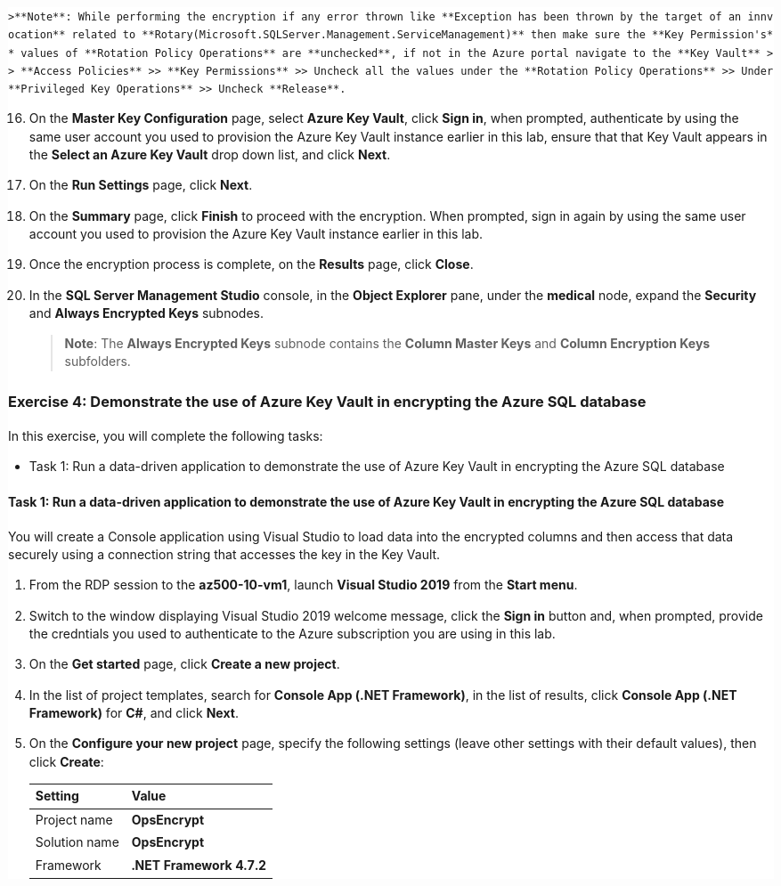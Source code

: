     >**Note**: While performing the encryption if any error thrown like **Exception has been thrown by the target of an innvocation** related to **Rotary(Microsoft.SQLServer.Management.ServiceManagement)** then make sure the **Key Permission's** values of **Rotation Policy Operations** are **unchecked**, if not in the Azure portal navigate to the **Key Vault** >> **Access Policies** >> **Key Permissions** >> Uncheck all the values under the **Rotation Policy Operations** >> Under **Privileged Key Operations** >> Uncheck **Release**.

16. On the **Master Key Configuration** page, select **Azure Key Vault**, click **Sign in**, when prompted, authenticate by using the same user account you used to provision the Azure Key Vault instance earlier in this lab, ensure that that Key Vault appears in the **Select an Azure Key Vault** drop down list, and click **Next**.

17. On the **Run Settings** page, click **Next**.
	
18. On the **Summary** page, click **Finish** to proceed with the encryption. When prompted, sign in again by using the same user account you used to provision the Azure Key Vault instance earlier in this lab.

19. Once the encryption process is complete, on the **Results** page, click **Close**.

20. In the **SQL Server Management Studio** console, in the **Object Explorer** pane, under the **medical** node, expand the **Security** and **Always Encrypted Keys** subnodes. 

    >**Note**: The **Always Encrypted Keys** subnode contains the **Column Master Keys** and **Column Encryption Keys** subfolders.


### Exercise 4: Demonstrate the use of Azure Key Vault in encrypting the Azure SQL database

In this exercise, you will complete the following tasks:

- Task 1: Run a data-driven application to demonstrate the use of Azure Key Vault in encrypting the Azure SQL database

#### Task 1: Run a data-driven application to demonstrate the use of Azure Key Vault in encrypting the Azure SQL database

You will create a Console application using Visual Studio to load data into the encrypted columns and then access that data securely using a connection string that accesses the key in the Key Vault.

1. From the RDP session to the **az500-10-vm1**, launch **Visual Studio 2019** from the **Start menu**.

2. Switch to the window displaying Visual Studio 2019 welcome message, click the **Sign in** button and, when prompted, provide the credntials you used to authenticate to the Azure subscription you are using in this lab.

3. On the **Get started** page, click **Create a new project**. 

4. In the list of project templates, search for **Console App (.NET Framework)**, in the list of results, click **Console App (.NET Framework)** for **C#**, and click **Next**.

5. On the **Configure your new project** page, specify the following settings (leave other settings with their default values), then click **Create**:

    |Setting|Value|
    |---|---|
    |Project name|**OpsEncrypt**|
    |Solution name|**OpsEncrypt**|
    |Framework|**.NET Framework 4.7.2**|
